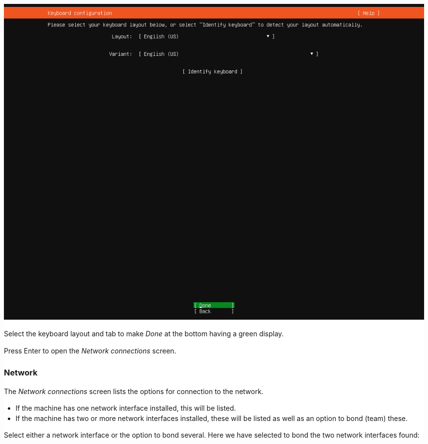 ![](images/Ubuntu%203.png)

Select the keyboard layout and tab to make *Done* at the bottom having a green display.

Press Enter to open the *Network connections* screen.

### Network

The *Network connections* screen lists the options for connection to the network.

- If the machine has one network interface installed, this will be listed.
- If the machine has two or more network interfaces installed, these will be listed as well as an option to bond (team) these.

Select either a network interface or the option to bond several. Here we have selected to bond the two network interfaces found:
